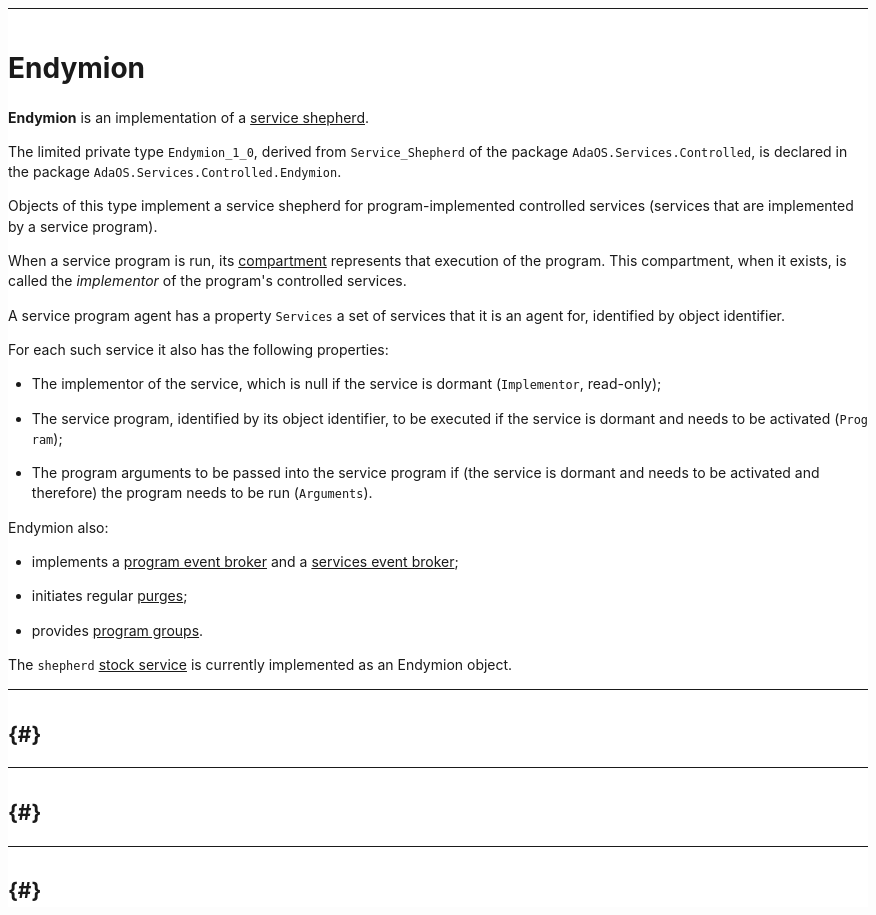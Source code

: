 -----------------------------------------------------------------------------------------------
# Endymion

__Endymion__ is an implementation of a [service shepherd](shepherds.md). 

The limited private type `Endymion_1_0`, derived from `Service_Shepherd` of the package
`AdaOS.Services.Controlled`, is declared in the package `AdaOS.Services.Controlled.Endymion`. 

Objects of this type implement a service shepherd for program-implemented controlled services
(services that are implemented by a service program). 

When a service program is run, its [compartment](../programs/compart.md) represents that
execution of the program. This compartment, when it exists, is called the _implementor_ of the
program's controlled services. 

A service program agent has a property `Services` a set of services that it is an agent for,
identified by object identifier. 

For each such service it also has the following properties:

 * The implementor of the service, which is null if the service is dormant (`Implementor`,
   read-only); 

 * The service program, identified by its object identifier, to be executed if the service is
   dormant and needs to be activated (`Program`); 

 * The program arguments to be passed into the service program if (the service is dormant and
   needs to be activated and therefore) the program needs to be run (`Arguments`). 

Endymion also:

 * implements a [program event broker](#progbrok) and a [services event broker](#svcbrok); 
 
 * initiates regular [purges](#purg); 
 
 * provides [program groups](#groups). 

The `shepherd` [stock service](services.md#stock) is currently implemented as an Endymion
object. 

-----------------------------------------------------------------------------------------------
## {#}






-----------------------------------------------------------------------------------------------
## {#}









-----------------------------------------------------------------------------------------------
## {#}
